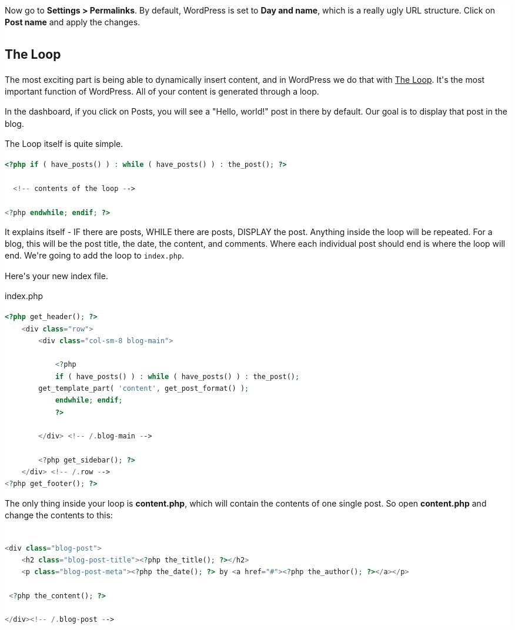 Now go to **Settings > Permalinks**. By default, WordPress is set to **Day and name**, which is a really ugly URL structure. Click on **Post name** and apply the changes.

## The Loop

The most exciting part is being able to dynamically insert content, and in WordPress we do that with [The Loop](https://codex.wordpress.org/The_Loop). It's the most important function of WordPress. All of your content is generated through a loop.

In the dashboard, if you click on Posts, you will see a "Hello, world!" post in there by default. Our goal is to display that post in the blog.

The Loop itself is quite simple.

```php
<?php if ( have_posts() ) : while ( have_posts() ) : the_post(); ?>

  <!-- contents of the loop -->

<?php endwhile; endif; ?>
```

It explains itself - IF there are posts, WHILE there are posts, DISPLAY the post. Anything inside the loop will be repeated. For a blog, this will be the post title, the date, the content, and comments. Where each individual post should end is where the loop will end. We're going to add the loop to `index.php`.

Here's your new index file.

index.php

```php
<?php get_header(); ?>
	<div class="row">
		<div class="col-sm-8 blog-main">

			<?php
			if ( have_posts() ) : while ( have_posts() ) : the_post();
        get_template_part( 'content', get_post_format() );
			endwhile; endif;
			?>

		</div> <!-- /.blog-main -->

		<?php get_sidebar(); ?>
	</div> <!-- /.row -->
<?php get_footer(); ?>
```

The only thing inside your loop is **content.php**, which will contain the contents of one single post. So open **content.php** and change the contents to this:

```php

<div class="blog-post">
	<h2 class="blog-post-title"><?php the_title(); ?></h2>
	<p class="blog-post-meta"><?php the_date(); ?> by <a href="#"><?php the_author(); ?></a></p>

 <?php the_content(); ?>

</div><!-- /.blog-post -->
```
